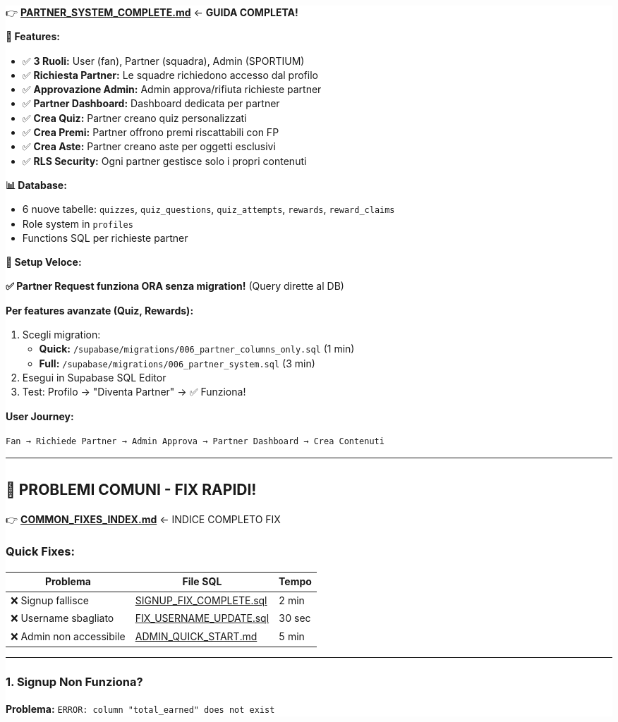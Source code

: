 👉 **[PARTNER_SYSTEM_COMPLETE.md](/PARTNER_SYSTEM_COMPLETE.md)** ← **GUIDA COMPLETA!**

**🎯 Features:**
- ✅ **3 Ruoli:** User (fan), Partner (squadra), Admin (SPORTIUM)
- ✅ **Richiesta Partner:** Le squadre richiedono accesso dal profilo
- ✅ **Approvazione Admin:** Admin approva/rifiuta richieste partner
- ✅ **Partner Dashboard:** Dashboard dedicata per partner
- ✅ **Crea Quiz:** Partner creano quiz personalizzati
- ✅ **Crea Premi:** Partner offrono premi riscattabili con FP
- ✅ **Crea Aste:** Partner creano aste per oggetti esclusivi
- ✅ **RLS Security:** Ogni partner gestisce solo i propri contenuti

**📊 Database:**
- 6 nuove tabelle: `quizzes`, `quiz_questions`, `quiz_attempts`, `rewards`, `reward_claims`
- Role system in `profiles`
- Functions SQL per richieste partner

**🚀 Setup Veloce:**

**✅ Partner Request funziona ORA senza migration!** (Query dirette al DB)

**Per features avanzate (Quiz, Rewards):**
1. Scegli migration:
   - **Quick:** `/supabase/migrations/006_partner_columns_only.sql` (1 min)
   - **Full:** `/supabase/migrations/006_partner_system.sql` (3 min)
2. Esegui in Supabase SQL Editor
3. Test: Profilo → "Diventa Partner" → ✅ Funziona!

**User Journey:**
```
Fan → Richiede Partner → Admin Approva → Partner Dashboard → Crea Contenuti
```

---

## 🚨 PROBLEMI COMUNI - FIX RAPIDI!

👉 **[COMMON_FIXES_INDEX.md](/COMMON_FIXES_INDEX.md)** ← INDICE COMPLETO FIX

### **Quick Fixes:**

| Problema | File SQL | Tempo |
|----------|----------|-------|
| ❌ Signup fallisce | [SIGNUP_FIX_COMPLETE.sql](/SIGNUP_FIX_COMPLETE.sql) | 2 min |
| ❌ Username sbagliato | [FIX_USERNAME_UPDATE.sql](/FIX_USERNAME_UPDATE.sql) | 30 sec |
| ❌ Admin non accessibile | [ADMIN_QUICK_START.md](/ADMIN_QUICK_START.md) | 5 min |

---

### **1. Signup Non Funziona?**

**Problema:** `ERROR: column "total_earned" does not exist`
